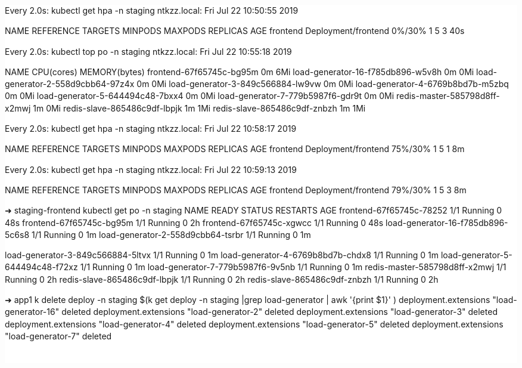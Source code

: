 
Every 2.0s: kubectl get hpa -n staging                                                                                                                                                                                                                            ntkzz.local: Fri Jul 22 10:50:55 2019

NAME       REFERENCE             TARGETS   MINPODS   MAXPODS   REPLICAS   AGE
frontend   Deployment/frontend   0%/30%    1         5         3          40s

Every 2.0s: kubectl top po -n staging                                                                        ntkzz.local: Fri Jul 22 10:55:18 2019

NAME                                CPU(cores)   MEMORY(bytes)
frontend-67f65745c-bg95m            0m           6Mi
load-generator-16-f785db896-w5v8h   0m           0Mi
load-generator-2-558d9cbb64-97z4x   0m           0Mi
load-generator-3-849c566884-lw9vw   0m           0Mi
load-generator-4-6769b8bd7b-m5zbq   0m           0Mi
load-generator-5-644494c48-7bxx4    0m           0Mi
load-generator-7-779b5987f6-gdr9t   0m           0Mi
redis-master-585798d8ff-x2mwj       1m           0Mi
redis-slave-865486c9df-lbpjk        1m           1Mi
redis-slave-865486c9df-znbzh        1m           1Mi

Every 2.0s: kubectl get hpa -n staging                                                                                                                                                                                                                            ntkzz.local: Fri Jul 22 10:58:17 2019

NAME       REFERENCE             TARGETS   MINPODS   MAXPODS   REPLICAS   AGE
frontend   Deployment/frontend   75%/30%   1         5         1          8m

Every 2.0s: kubectl get hpa -n staging                                                                                                                                                                                                                            ntkzz.local: Fri Jul 22 10:59:13 2019

NAME       REFERENCE             TARGETS   MINPODS   MAXPODS   REPLICAS   AGE
frontend   Deployment/frontend   79%/30%   1         5         3          8m

➜  staging-frontend kubectl get po -n staging
NAME                                READY     STATUS    RESTARTS   AGE
frontend-67f65745c-78252            1/1       Running   0          48s
frontend-67f65745c-bg95m            1/1       Running   0          2h
frontend-67f65745c-xgwcc            1/1       Running   0          48s
load-generator-16-f785db896-5c6s8   1/1       Running   0          1m
load-generator-2-558d9cbb64-tsrbr   1/1       Running   0          1m

load-generator-3-849c566884-5ltvx   1/1       Running   0          1m
load-generator-4-6769b8bd7b-chdx8   1/1       Running   0          1m
load-generator-5-644494c48-f72xz    1/1       Running   0          1m
load-generator-7-779b5987f6-9v5nb   1/1       Running   0          1m
redis-master-585798d8ff-x2mwj       1/1       Running   0          2h
redis-slave-865486c9df-lbpjk        1/1       Running   0          2h
redis-slave-865486c9df-znbzh        1/1       Running   0          2h

➜  app1 k delete deploy -n staging $(k get deploy -n staging |grep load-generator | awk '{print $1}' )
deployment.extensions "load-generator-16" deleted
deployment.extensions "load-generator-2" deleted
deployment.extensions "load-generator-3" deleted
deployment.extensions "load-generator-4" deleted
deployment.extensions "load-generator-5" deleted
deployment.extensions "load-generator-7" deleted
```


